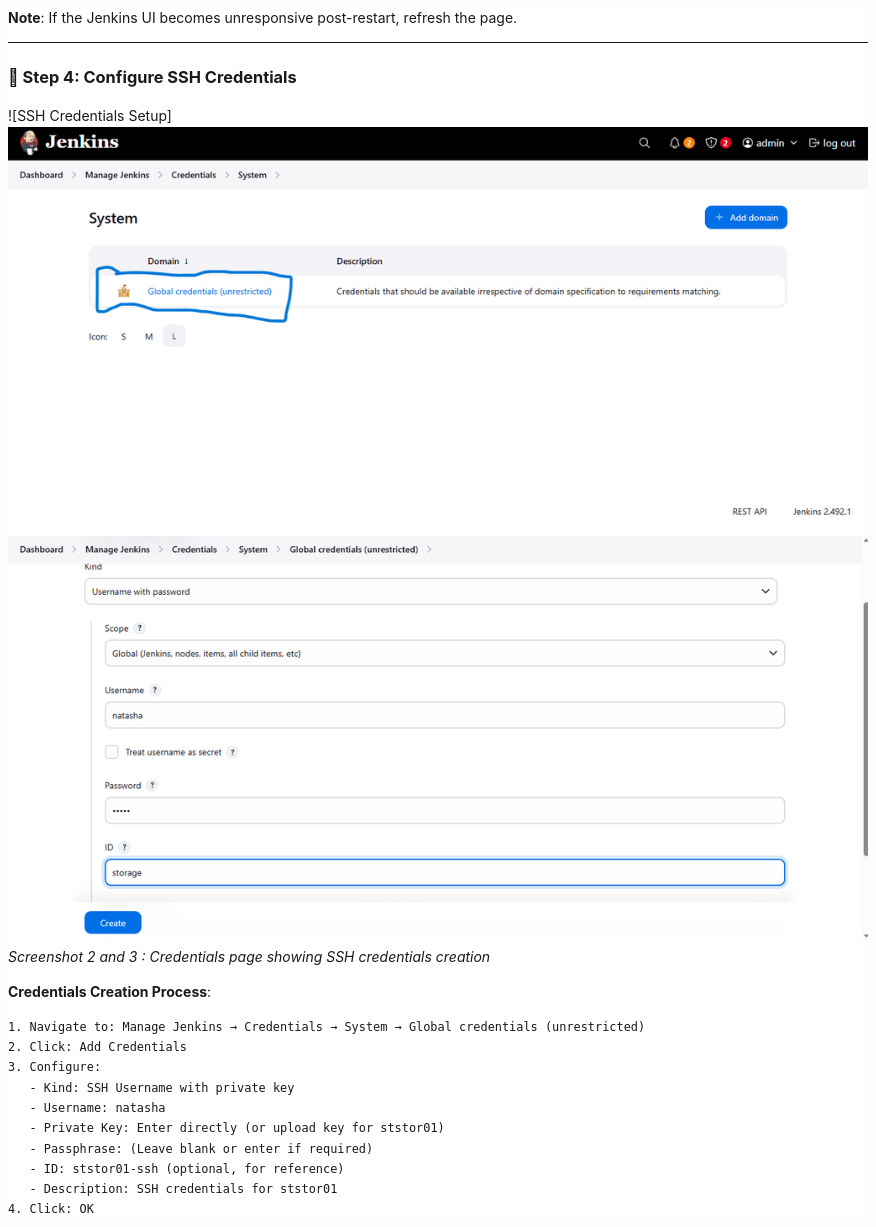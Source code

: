 **Note**: If the Jenkins UI becomes unresponsive post-restart, refresh the page.

---

### **🔹 Step 4: Configure SSH Credentials**

![SSH Credentials Setup] ![screenshot: 2](<task 5 (2).png>) ![screenshot: 3](<task 5 (3).png>) 
*Screenshot 2 and 3 : Credentials page showing SSH credentials creation*

**Credentials Creation Process**:
```
1. Navigate to: Manage Jenkins → Credentials → System → Global credentials (unrestricted)
2. Click: Add Credentials
3. Configure:
   - Kind: SSH Username with private key
   - Username: natasha
   - Private Key: Enter directly (or upload key for ststor01)
   - Passphrase: (Leave blank or enter if required)
   - ID: ststor01-ssh (optional, for reference)
   - Description: SSH credentials for ststor01
4. Click: OK
```
